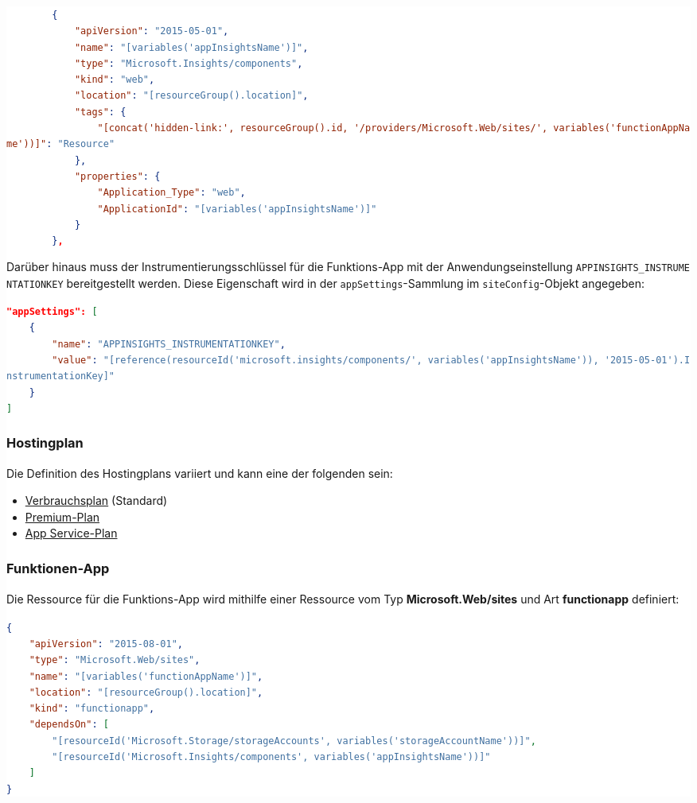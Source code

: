 ```json
        {
            "apiVersion": "2015-05-01",
            "name": "[variables('appInsightsName')]",
            "type": "Microsoft.Insights/components",
            "kind": "web",
            "location": "[resourceGroup().location]",
            "tags": {
                "[concat('hidden-link:', resourceGroup().id, '/providers/Microsoft.Web/sites/', variables('functionAppName'))]": "Resource"
            },
            "properties": {
                "Application_Type": "web",
                "ApplicationId": "[variables('appInsightsName')]"
            }
        },
```

Darüber hinaus muss der Instrumentierungsschlüssel für die Funktions-App mit der Anwendungseinstellung `APPINSIGHTS_INSTRUMENTATIONKEY` bereitgestellt werden. Diese Eigenschaft wird in der `appSettings`-Sammlung im `siteConfig`-Objekt angegeben:

```json
"appSettings": [
    {
        "name": "APPINSIGHTS_INSTRUMENTATIONKEY",
        "value": "[reference(resourceId('microsoft.insights/components/', variables('appInsightsName')), '2015-05-01').InstrumentationKey]"
    }
]
```

### <a name="hosting-plan"></a>Hostingplan

Die Definition des Hostingplans variiert und kann eine der folgenden sein:
* [Verbrauchsplan](#consumption) (Standard)
* [Premium-Plan](#premium)
* [App Service-Plan](#app-service-plan)

### <a name="function-app"></a>Funktionen-App

Die Ressource für die Funktions-App wird mithilfe einer Ressource vom Typ **Microsoft.Web/sites** und Art **functionapp** definiert:

```json
{
    "apiVersion": "2015-08-01",
    "type": "Microsoft.Web/sites",
    "name": "[variables('functionAppName')]",
    "location": "[resourceGroup().location]",
    "kind": "functionapp",
    "dependsOn": [
        "[resourceId('Microsoft.Storage/storageAccounts', variables('storageAccountName'))]",
        "[resourceId('Microsoft.Insights/components', variables('appInsightsName'))]"
    ]
}
```


[Funktions-App im Verbrauchsplan]: https://github.com/Azure/azure-quickstart-templates/blob/master/101-function-app-create-dynamic/azuredeploy.json
[Funktions-App im Azure App Service-Plan]: https://github.com/Azure/azure-quickstart-templates/blob/master/101-function-app-create-dedicated/azuredeploy.json